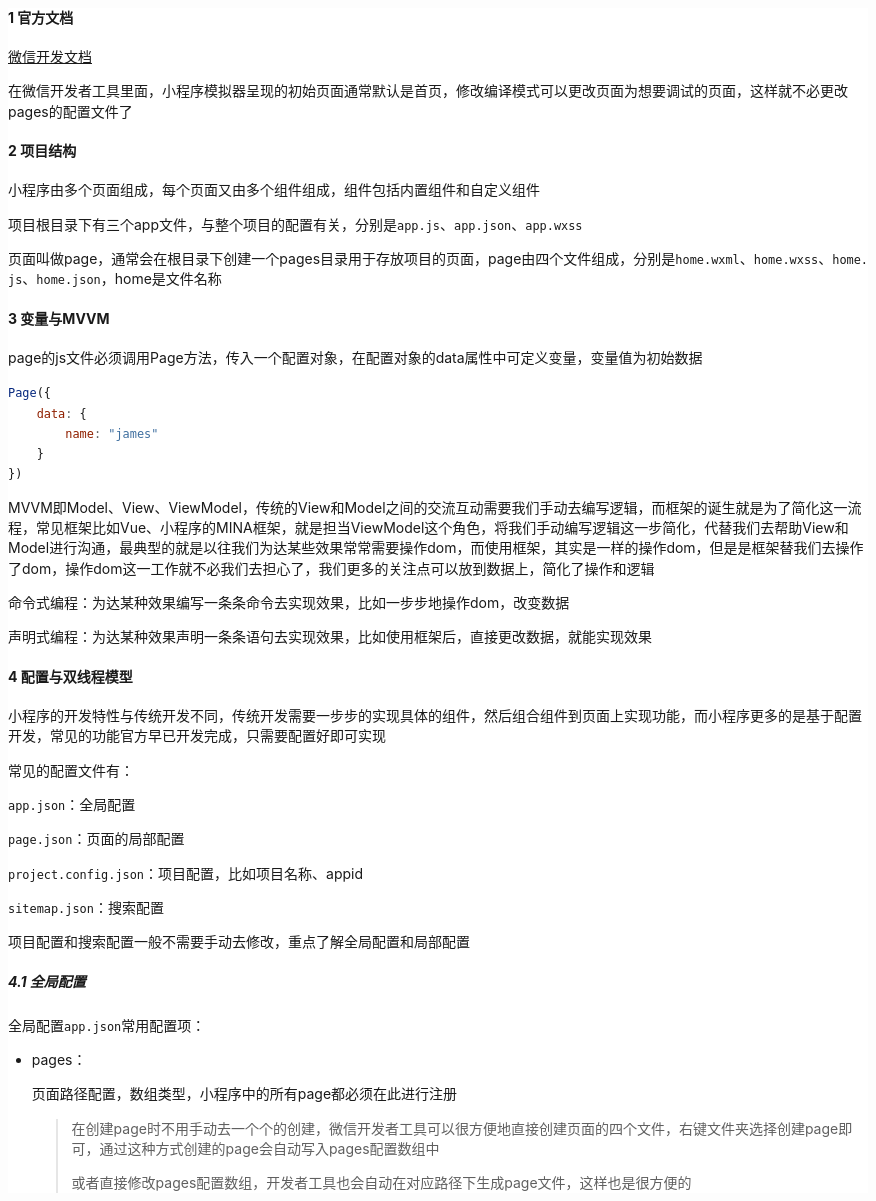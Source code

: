 #### 1 官方文档

[微信开发文档](https://developers.weixin.qq.com/miniprogram/dev/framework/)

在微信开发者工具里面，小程序模拟器呈现的初始页面通常默认是首页，修改编译模式可以更改页面为想要调试的页面，这样就不必更改pages的配置文件了

#### 2 项目结构

小程序由多个页面组成，每个页面又由多个组件组成，组件包括内置组件和自定义组件

项目根目录下有三个app文件，与整个项目的配置有关，分别是`app.js`、`app.json`、`app.wxss`

页面叫做page，通常会在根目录下创建一个pages目录用于存放项目的页面，page由四个文件组成，分别是`home.wxml`、`home.wxss`、`home.js`、`home.json`，home是文件名称

#### 3 变量与MVVM

page的js文件必须调用Page方法，传入一个配置对象，在配置对象的data属性中可定义变量，变量值为初始数据

```js
Page({
    data: {
        name: "james"
    }
})
```

MVVM即Model、View、ViewModel，传统的View和Model之间的交流互动需要我们手动去编写逻辑，而框架的诞生就是为了简化这一流程，常见框架比如Vue、小程序的MINA框架，就是担当ViewModel这个角色，将我们手动编写逻辑这一步简化，代替我们去帮助View和Model进行沟通，最典型的就是以往我们为达某些效果常常需要操作dom，而使用框架，其实是一样的操作dom，但是是框架替我们去操作了dom，操作dom这一工作就不必我们去担心了，我们更多的关注点可以放到数据上，简化了操作和逻辑

命令式编程：为达某种效果编写一条条命令去实现效果，比如一步步地操作dom，改变数据

声明式编程：为达某种效果声明一条条语句去实现效果，比如使用框架后，直接更改数据，就能实现效果

#### 4 配置与双线程模型

小程序的开发特性与传统开发不同，传统开发需要一步步的实现具体的组件，然后组合组件到页面上实现功能，而小程序更多的是基于配置开发，常见的功能官方早已开发完成，只需要配置好即可实现

常见的配置文件有：

`app.json`：全局配置

`page.json`：页面的局部配置

`project.config.json`：项目配置，比如项目名称、appid

`sitemap.json`：搜索配置

项目配置和搜索配置一般不需要手动去修改，重点了解全局配置和局部配置

##### 4.1 全局配置

全局配置`app.json`常用配置项：

- pages：

  页面路径配置，数组类型，小程序中的所有page都必须在此进行注册

  > 在创建page时不用手动去一个个的创建，微信开发者工具可以很方便地直接创建页面的四个文件，右键文件夹选择创建page即可，通过这种方式创建的page会自动写入pages配置数组中
  >
  > 或者直接修改pages配置数组，开发者工具也会自动在对应路径下生成page文件，这样也是很方便的
